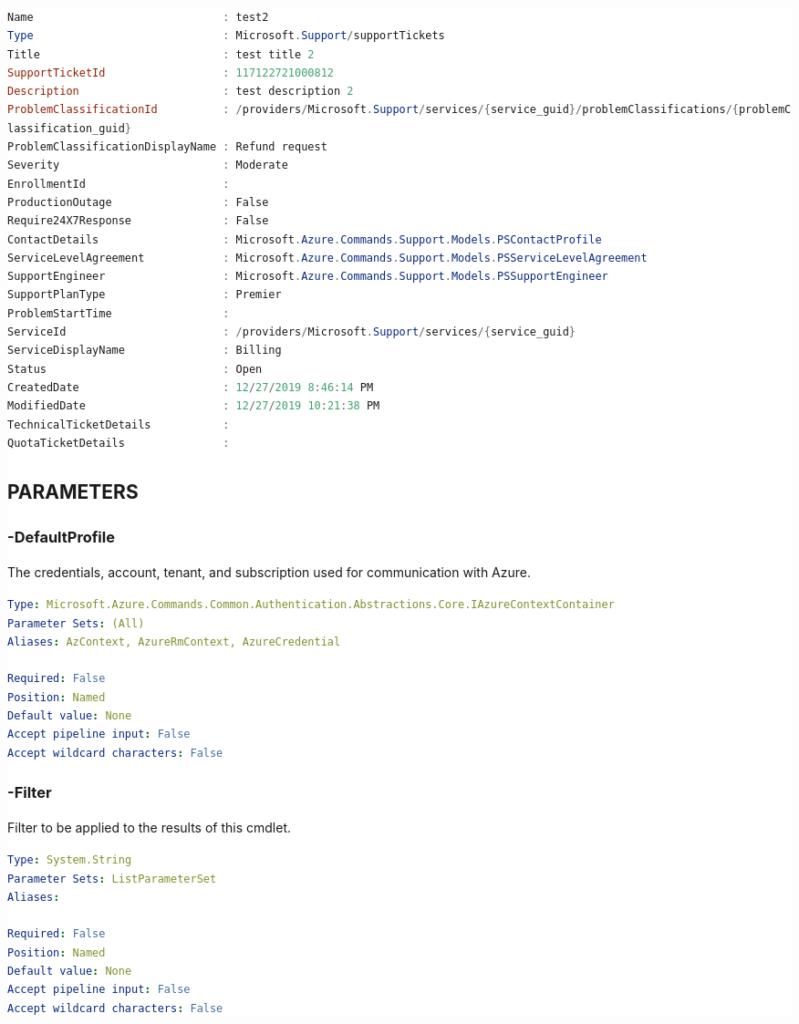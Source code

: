 ```powershell
Name                             : test2
Type                             : Microsoft.Support/supportTickets
Title                            : test title 2
SupportTicketId                  : 117122721000812
Description                      : test description 2
ProblemClassificationId          : /providers/Microsoft.Support/services/{service_guid}/problemClassifications/{problemClassification_guid}
ProblemClassificationDisplayName : Refund request
Severity                         : Moderate
EnrollmentId                     :
ProductionOutage                 : False
Require24X7Response              : False
ContactDetails                   : Microsoft.Azure.Commands.Support.Models.PSContactProfile
ServiceLevelAgreement            : Microsoft.Azure.Commands.Support.Models.PSServiceLevelAgreement
SupportEngineer                  : Microsoft.Azure.Commands.Support.Models.PSSupportEngineer
SupportPlanType                  : Premier
ProblemStartTime                 :
ServiceId                        : /providers/Microsoft.Support/services/{service_guid}
ServiceDisplayName               : Billing
Status                           : Open
CreatedDate                      : 12/27/2019 8:46:14 PM
ModifiedDate                     : 12/27/2019 10:21:38 PM
TechnicalTicketDetails           :
QuotaTicketDetails               :
```

## PARAMETERS

### -DefaultProfile
The credentials, account, tenant, and subscription used for communication with Azure.

```yaml
Type: Microsoft.Azure.Commands.Common.Authentication.Abstractions.Core.IAzureContextContainer
Parameter Sets: (All)
Aliases: AzContext, AzureRmContext, AzureCredential

Required: False
Position: Named
Default value: None
Accept pipeline input: False
Accept wildcard characters: False
```

### -Filter
Filter to be applied to the results of this cmdlet.

```yaml
Type: System.String
Parameter Sets: ListParameterSet
Aliases:

Required: False
Position: Named
Default value: None
Accept pipeline input: False
Accept wildcard characters: False
```
